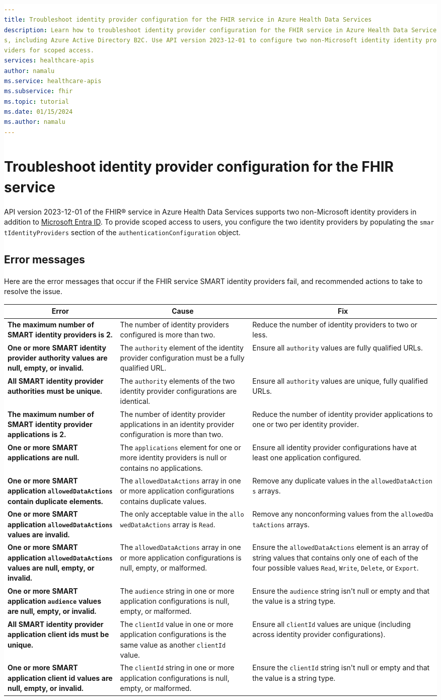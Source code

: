 ```yaml
---
title: Troubleshoot identity provider configuration for the FHIR service in Azure Health Data Services
description: Learn how to troubleshoot identity provider configuration for the FHIR service in Azure Health Data Services, including Azure Active Directory B2C. Use API version 2023-12-01 to configure two non-Microsoft identity identity providers for scoped access.
services: healthcare-apis
author: namalu
ms.service: healthcare-apis
ms.subservice: fhir
ms.topic: tutorial
ms.date: 01/15/2024
ms.author: namalu
---
```


# Troubleshoot identity provider configuration for the FHIR service

API version 2023-12-01 of the FHIR&reg; service in Azure Health Data Services supports two non-Microsoft identity providers in addition to [Microsoft Entra ID](/entra/identity/). To provide scoped access to users, you configure the two identity providers by populating the `smartIdentityProviders` section of the `authenticationConfiguration` object.

## Error messages

Here are the error messages that occur if the FHIR service SMART identity providers fail, and recommended actions to take to resolve the issue.

| Error | Cause | Fix |
| --- | --- | --- |
| **The maximum number of SMART identity providers is 2.** | The number of identity providers configured is more than two. | Reduce the number of identity providers to two or less. |
| **One or more SMART identity provider authority values are null, empty, or invalid.** | The `authority` element of the identity provider configuration must be a fully qualified URL. | Ensure all `authority` values are fully qualified URLs. |
| **All SMART identity provider authorities must be unique.** | The `authority` elements of the two identity provider configurations are identical. | Ensure all `authority` values are unique, fully qualified URLs. |
| **The maximum number of SMART identity provider applications is 2.** | The number of identity provider applications in an identity provider configuration is more than two. | Reduce the number of identity provider applications to one or two per identity provider. |
| **One or more SMART applications are null.** | The `applications` element for one or more identity providers is null or contains no applications. | Ensure all identity provider configurations have at least one application configured. |
| **One or more SMART application `allowedDataActions` contain duplicate elements.** | The `allowedDataActions` array in one or more application configurations contains duplicate values. | Remove any duplicate values in the `allowedDataActions` arrays. |
| **One or more SMART application `allowedDataActions` values are invalid.** | The only acceptable value in the `allowedDataActions` array is `Read`.| Remove any nonconforming values from the `allowedDataActions` arrays. |
| **One or more SMART application `allowedDataActions` values are null, empty, or invalid.** | The `allowedDataActions` array in one or more application configurations is null, empty, or malformed. | Ensure the `allowedDataActions` element is an array of string values that contains only one of each of the four possible values `Read`, `Write`, `Delete`, or `Export`. |
| **One or more SMART application `audience` values are null, empty, or invalid.** | The `audience` string in one or more application configurations is null, empty, or malformed. | Ensure the `audience` string isn't null or empty and that the value is a string type. |
| **All SMART identity provider application client ids must be unique.** | The `clientId` value in one or more application configurations is the same value as another `clientId` value. | Ensure all `clientId` values are unique (including across identity provider configurations). |
| **One or more SMART application client id values are null, empty, or invalid.** | The `clientId` string in one or more application configurations is null, empty, or malformed. | Ensure the `clientId` string isn't null or empty and that the value is a string type. |
